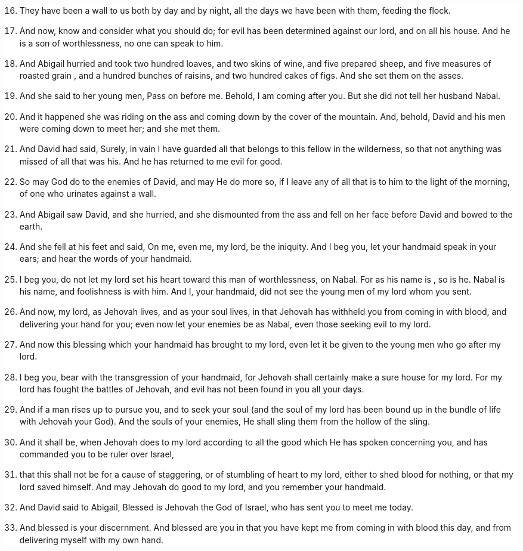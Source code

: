 16. They have been a wall to us both by day and by night, all the days we have been with them, feeding the flock.

17. And now, know and consider what you should do; for evil has been determined against our lord, and on all his house. And he is a son of worthlessness, no one can speak to him.   

18. And Abigail hurried and took two hundred loaves, and two skins of wine, and five prepared sheep, and five measures of roasted grain , and a hundred bunches of raisins, and two hundred cakes of figs. And she set them on the asses.

19. And she said to her young men, Pass on before me. Behold, I am coming after you. But she did not tell her husband Nabal.

20. And it happened she was riding on the ass and coming down by the cover of the mountain. And, behold, David and his men were coming down to meet her; and she met them.

21. And David had said, Surely, in vain I have guarded all that belongs to this fellow in the wilderness, so that not anything was missed of all that was his. And he has returned to me evil for good.

22. So may God do to the enemies of David, and may He do more so, if I leave any of all that is to him to the light of the morning, of one who urinates against a wall.

23. And Abigail saw David, and she hurried, and she dismounted from the ass and fell on her face before David and bowed to the earth.

24. And she fell at his feet and said, On me, even me, my lord, be the iniquity. And I beg you, let your handmaid speak in your ears; and hear the words of your handmaid.

25. I beg you, do not let my lord set his heart toward this man of worthlessness, on Nabal. For as his name is , so is he. Nabal is his name, and foolishness is with him. And I, your handmaid, did not see the young men of my lord whom you sent.

26. And now, my lord, as Jehovah lives, and as your soul lives, in that Jehovah has withheld you from coming in with blood, and delivering your hand for you; even now let your enemies be as Nabal, even those seeking evil to my lord.

27. And now this blessing which your handmaid has brought to my lord, even let it be given to the young men who go after my lord.

28. I beg you, bear with the transgression of your handmaid, for Jehovah shall certainly make a sure house for my lord. For my lord has fought the battles of Jehovah, and evil has not been found in you all your days.

29. And if a man rises up to pursue you, and to seek your soul (and the soul of my lord has been bound up in the bundle of life with Jehovah your God). And the souls of your enemies, He shall sling them from the hollow of the sling.

30. And it shall be, when Jehovah does to my lord according to all the good which He has spoken concerning you, and has commanded you to be ruler over Israel,

31. that this shall not be for a cause of staggering, or of stumbling of heart to my lord, either to shed blood for nothing, or that my lord saved himself. And may Jehovah do good to my lord, and you remember your handmaid.   

32. And David said to Abigail, Blessed is Jehovah the God of Israel, who has sent you to meet me today.

33. And blessed is your discernment. And blessed are you in that you have kept me from coming in with blood this day, and from delivering myself with my own hand.
